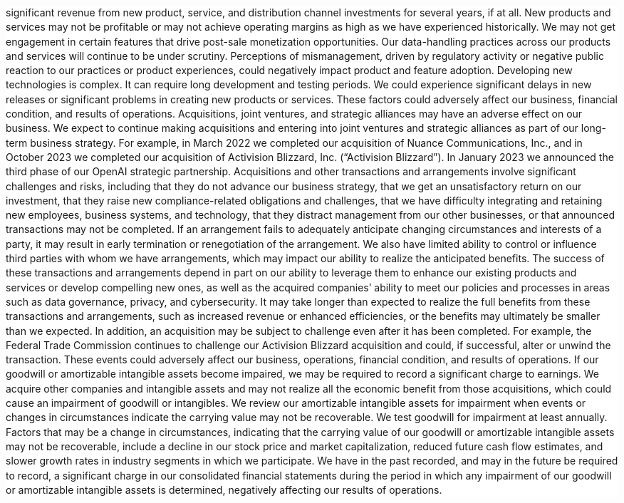 significant revenue from new product, service, and distribution channel investments for several years, if at all. New products and services
may not be profitable or may not achieve operating margins as high as we have experienced historically. We may not get engagement in
certain features that drive post-sale monetization opportunities. Our data-handling practices across our products and services will continue to
be under scrutiny. Perceptions of mismanagement, driven by regulatory activity or negative public reaction to our practices or product
experiences, could negatively impact product and feature adoption. Developing new technologies is complex. It can require long
development and testing periods. We could experience significant delays in new releases or significant problems in creating new products or
services. These factors could adversely affect our business, financial condition, and results of operations.
Acquisitions, joint ventures, and strategic alliances may have an adverse effect on our business. We expect to continue making
acquisitions and entering into joint ventures and strategic alliances as part of our long-term business strategy. For example, in March 2022
we completed our acquisition of Nuance Communications, Inc., and in October 2023 we completed our acquisition of Activision Blizzard, Inc.
(“Activision Blizzard”). In January 2023 we announced the third phase of our OpenAI strategic partnership. Acquisitions and other
transactions and arrangements involve significant challenges and risks, including that they do not advance our business strategy, that we get
an unsatisfactory return on our investment, that they raise new compliance-related obligations and challenges, that we have difficulty
integrating and retaining new employees, business systems, and technology, that they distract management from our other businesses, or
that announced transactions may not be completed. If an arrangement fails to adequately anticipate changing circumstances and interests of
a party, it may result in early termination or renegotiation of the arrangement. We also have limited ability to control or influence third parties
with whom we have arrangements, which may impact our ability to realize the anticipated benefits. The success of these transactions and
arrangements depend in part on our ability to leverage them to enhance our existing products and services or develop compelling new ones,
as well as the acquired companies’ ability to meet our policies and processes in areas such as data governance, privacy, and cybersecurity.
It may take longer than expected to realize the full benefits from these transactions and arrangements, such as increased revenue or
enhanced efficiencies, or the benefits may ultimately be smaller than we expected. In addition, an acquisition may be subject to challenge
even after it has been completed. For example, the Federal Trade Commission continues to challenge our Activision Blizzard acquisition and
could, if successful, alter or unwind the transaction. These events could adversely affect our business, operations, financial condition, and
results of operations.
If our goodwill or amortizable intangible assets become impaired, we may be required to record a significant charge to earnings.
We acquire other companies and intangible assets and may not realize all the economic benefit from those acquisitions, which could cause
an impairment of goodwill or intangibles. We review our amortizable intangible assets for impairment when events or changes in
circumstances indicate the carrying value may not be recoverable. We test goodwill for impairment at least annually. Factors that may be a
change in circumstances, indicating that the carrying value of our goodwill or amortizable intangible assets may not be recoverable, include a
decline in our stock price and market capitalization, reduced future cash flow estimates, and slower growth rates in industry segments in
which we participate. We have in the past recorded, and may in the future be required to record, a significant charge in our consolidated
financial statements during the period in which any impairment of our goodwill or amortizable intangible assets is determined, negatively
affecting our results of operations.